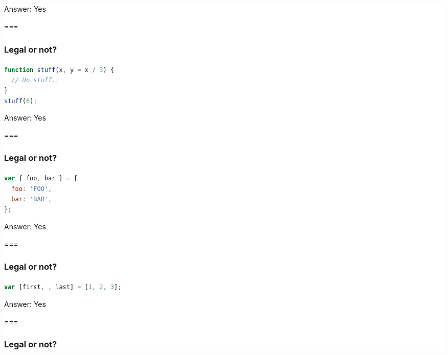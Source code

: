 <div class=" response fragment">

Answer: Yes

</div>

===

### Legal or not?



```js
function stuff(x, y = x / 3) {
  // Do stuff..
}
stuff(6);
```

<div class=" response fragment">

Answer: Yes

</div>

===

### Legal or not?



```js
var { foo, bar } = {
  foo: 'FOO',
  bar: 'BAR',
};
```

<div class=" response fragment">

Answer: Yes

</div>

===

### Legal or not?



```js
var [first, , last] = [1, 2, 3];
```

<div class=" response fragment">

Answer: Yes

</div>

===

### Legal or not?
